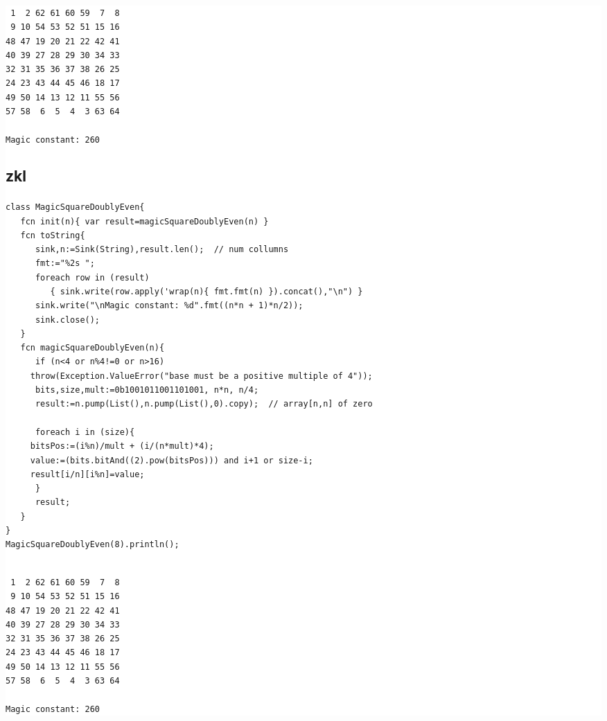 ```txt
 1  2 62 61 60 59  7  8
 9 10 54 53 52 51 15 16
48 47 19 20 21 22 42 41
40 39 27 28 29 30 34 33
32 31 35 36 37 38 26 25
24 23 43 44 45 46 18 17
49 50 14 13 12 11 55 56
57 58  6  5  4  3 63 64

Magic constant: 260
```



## zkl

```zkl
class MagicSquareDoublyEven{
   fcn init(n){ var result=magicSquareDoublyEven(n) }
   fcn toString{
      sink,n:=Sink(String),result.len();  // num collumns
      fmt:="%2s ";
      foreach row in (result)
         { sink.write(row.apply('wrap(n){ fmt.fmt(n) }).concat(),"\n") }
      sink.write("\nMagic constant: %d".fmt((n*n + 1)*n/2));
      sink.close();
   }
   fcn magicSquareDoublyEven(n){
      if (n<4 or n%4!=0 or n>16)
	 throw(Exception.ValueError("base must be a positive multiple of 4"));
      bits,size,mult:=0b1001011001101001, n*n, n/4;
      result:=n.pump(List(),n.pump(List(),0).copy);  // array[n,n] of zero

      foreach i in (size){
	 bitsPos:=(i%n)/mult + (i/(n*mult)*4);
	 value:=(bits.bitAnd((2).pow(bitsPos))) and i+1 or size-i;
	 result[i/n][i%n]=value;
      }
      result;
   }
}
MagicSquareDoublyEven(8).println();
```

```txt

 1  2 62 61 60 59  7  8
 9 10 54 53 52 51 15 16
48 47 19 20 21 22 42 41
40 39 27 28 29 30 34 33
32 31 35 36 37 38 26 25
24 23 43 44 45 46 18 17
49 50 14 13 12 11 55 56
57 58  6  5  4  3 63 64

Magic constant: 260

```


